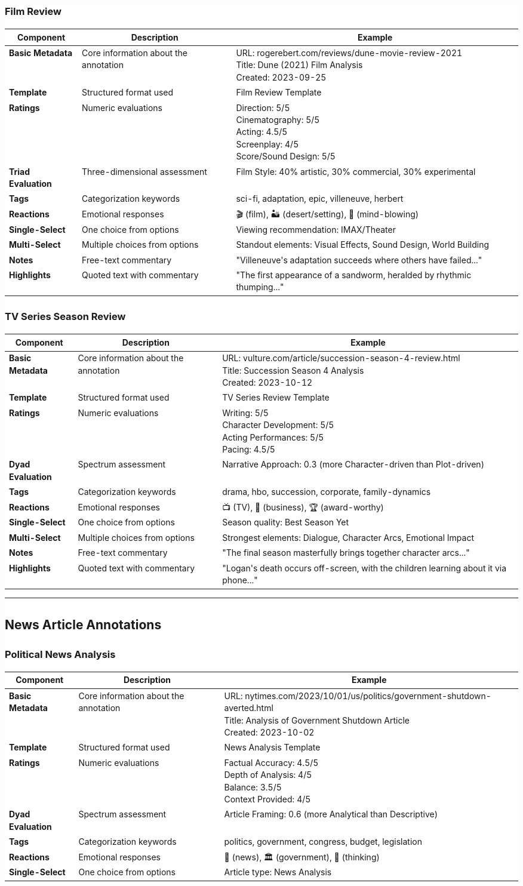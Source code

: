 ### Film Review

| Component | Description | Example |
|-----------|-------------|---------|
| **Basic Metadata** | Core information about the annotation | URL: rogerebert.com/reviews/dune-movie-review-2021<br>Title: Dune (2021) Film Analysis<br>Created: 2023-09-25 |
| **Template** | Structured format used | Film Review Template |
| **Ratings** | Numeric evaluations | Direction: 5/5<br>Cinematography: 5/5<br>Acting: 4.5/5<br>Screenplay: 4/5<br>Score/Sound Design: 5/5 |
| **Triad Evaluation** | Three-dimensional assessment | Film Style: 40% artistic, 30% commercial, 30% experimental |
| **Tags** | Categorization keywords | sci-fi, adaptation, epic, villeneuve, herbert |
| **Reactions** | Emotional responses | 🎬 (film), 🏜️ (desert/setting), 🤯 (mind-blowing) |
| **Single-Select** | One choice from options | Viewing recommendation: IMAX/Theater |
| **Multi-Select** | Multiple choices from options | Standout elements: Visual Effects, Sound Design, World Building |
| **Notes** | Free-text commentary | "Villeneuve's adaptation succeeds where others have failed..." |
| **Highlights** | Quoted text with commentary | "The first appearance of a sandworm, heralded by rhythmic thumping..." |

### TV Series Season Review

| Component | Description | Example |
|-----------|-------------|---------|
| **Basic Metadata** | Core information about the annotation | URL: vulture.com/article/succession-season-4-review.html<br>Title: Succession Season 4 Analysis<br>Created: 2023-10-12 |
| **Template** | Structured format used | TV Series Review Template |
| **Ratings** | Numeric evaluations | Writing: 5/5<br>Character Development: 5/5<br>Acting Performances: 5/5<br>Pacing: 4.5/5 |
| **Dyad Evaluation** | Spectrum assessment | Narrative Approach: 0.3 (more Character-driven than Plot-driven) |
| **Tags** | Categorization keywords | drama, hbo, succession, corporate, family-dynamics |
| **Reactions** | Emotional responses | 📺 (TV), 👔 (business), 🏆 (award-worthy) |
| **Single-Select** | One choice from options | Season quality: Best Season Yet |
| **Multi-Select** | Multiple choices from options | Strongest elements: Dialogue, Character Arcs, Emotional Impact |
| **Notes** | Free-text commentary | "The final season masterfully brings together character arcs..." |
| **Highlights** | Quoted text with commentary | "Logan's death occurs off-screen, with the children learning about it via phone..." |

---

## News Article Annotations

### Political News Analysis

| Component | Description | Example |
|-----------|-------------|---------|
| **Basic Metadata** | Core information about the annotation | URL: nytimes.com/2023/10/01/us/politics/government-shutdown-averted.html<br>Title: Analysis of Government Shutdown Article<br>Created: 2023-10-02 |
| **Template** | Structured format used | News Analysis Template |
| **Ratings** | Numeric evaluations | Factual Accuracy: 4.5/5<br>Depth of Analysis: 4/5<br>Balance: 3.5/5<br>Context Provided: 4/5 |
| **Dyad Evaluation** | Spectrum assessment | Article Framing: 0.6 (more Analytical than Descriptive) |
| **Tags** | Categorization keywords | politics, government, congress, budget, legislation |
| **Reactions** | Emotional responses | 📰 (news), 🏛️ (government), 🤔 (thinking) |
| **Single-Select** | One choice from options | Article type: News Analysis |